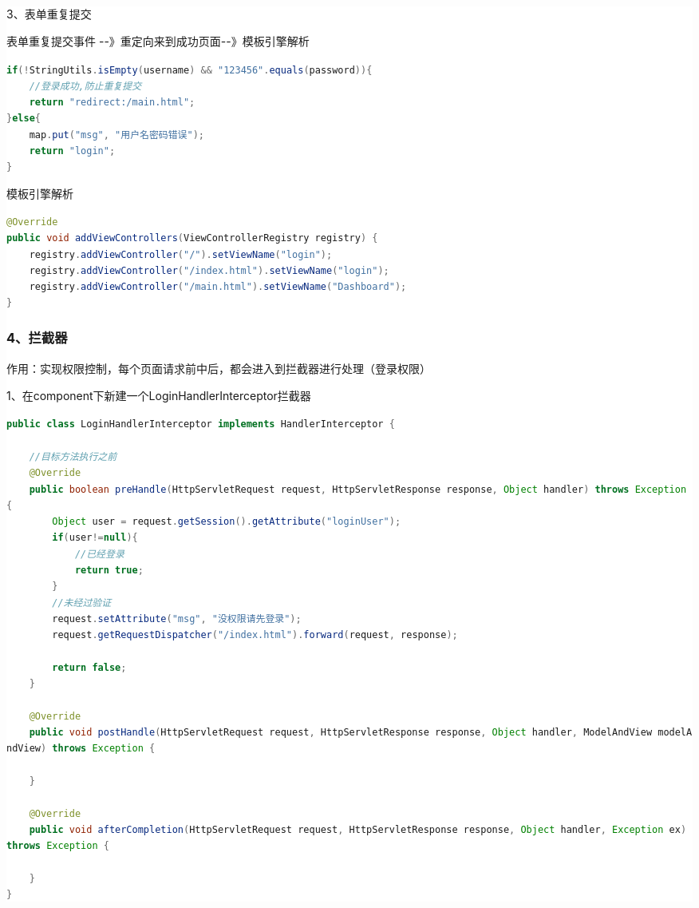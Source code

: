 3、表单重复提交

表单重复提交事件 --》重定向来到成功页面--》模板引擎解析

```java
if(!StringUtils.isEmpty(username) && "123456".equals(password)){
    //登录成功,防止重复提交
    return "redirect:/main.html";
}else{
    map.put("msg", "用户名密码错误");
    return "login";
}
```

模板引擎解析

```java
@Override
public void addViewControllers(ViewControllerRegistry registry) {
    registry.addViewController("/").setViewName("login");
    registry.addViewController("/index.html").setViewName("login");
    registry.addViewController("/main.html").setViewName("Dashboard");
}
```

### 4、拦截器

作用：实现权限控制，每个页面请求前中后，都会进入到拦截器进行处理（登录权限）

1、在component下新建一个LoginHandlerInterceptor拦截器

```java
public class LoginHandlerInterceptor implements HandlerInterceptor {

    //目标方法执行之前
    @Override
    public boolean preHandle(HttpServletRequest request, HttpServletResponse response, Object handler) throws Exception {
        Object user = request.getSession().getAttribute("loginUser");
        if(user!=null){
            //已经登录
            return true;
        }
        //未经过验证
        request.setAttribute("msg", "没权限请先登录");
        request.getRequestDispatcher("/index.html").forward(request, response);

        return false;
    }

    @Override
    public void postHandle(HttpServletRequest request, HttpServletResponse response, Object handler, ModelAndView modelAndView) throws Exception {

    }

    @Override
    public void afterCompletion(HttpServletRequest request, HttpServletResponse response, Object handler, Exception ex) throws Exception {

    }
}
```
